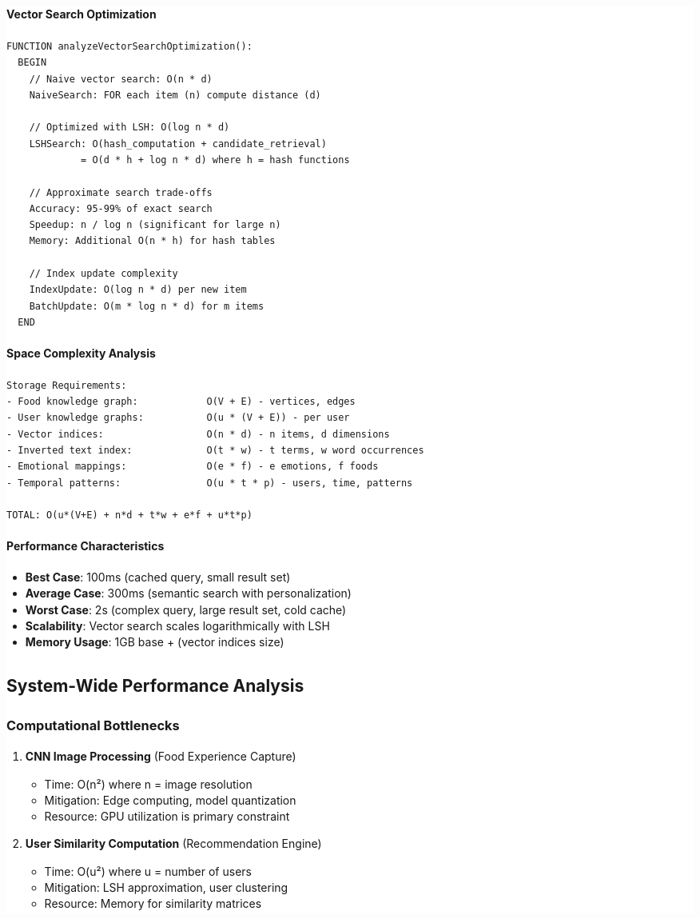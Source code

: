 #### Vector Search Optimization
```pseudocode
FUNCTION analyzeVectorSearchOptimization():
  BEGIN
    // Naive vector search: O(n * d)
    NaiveSearch: FOR each item (n) compute distance (d)
    
    // Optimized with LSH: O(log n * d)
    LSHSearch: O(hash_computation + candidate_retrieval)
             = O(d * h + log n * d) where h = hash functions
    
    // Approximate search trade-offs
    Accuracy: 95-99% of exact search
    Speedup: n / log n (significant for large n)
    Memory: Additional O(n * h) for hash tables
    
    // Index update complexity
    IndexUpdate: O(log n * d) per new item
    BatchUpdate: O(m * log n * d) for m items
  END
```

#### Space Complexity Analysis
```pseudocode
Storage Requirements:
- Food knowledge graph:            O(V + E) - vertices, edges
- User knowledge graphs:           O(u * (V + E)) - per user
- Vector indices:                  O(n * d) - n items, d dimensions
- Inverted text index:             O(t * w) - t terms, w word occurrences
- Emotional mappings:              O(e * f) - e emotions, f foods
- Temporal patterns:               O(u * t * p) - users, time, patterns

TOTAL: O(u*(V+E) + n*d + t*w + e*f + u*t*p)
```

#### Performance Characteristics
- **Best Case**: 100ms (cached query, small result set)
- **Average Case**: 300ms (semantic search with personalization)
- **Worst Case**: 2s (complex query, large result set, cold cache)
- **Scalability**: Vector search scales logarithmically with LSH
- **Memory Usage**: 1GB base + (vector indices size)

## System-Wide Performance Analysis

### Computational Bottlenecks

1. **CNN Image Processing** (Food Experience Capture)
   - Time: O(n²) where n = image resolution
   - Mitigation: Edge computing, model quantization
   - Resource: GPU utilization is primary constraint

2. **User Similarity Computation** (Recommendation Engine)
   - Time: O(u²) where u = number of users  
   - Mitigation: LSH approximation, user clustering
   - Resource: Memory for similarity matrices
